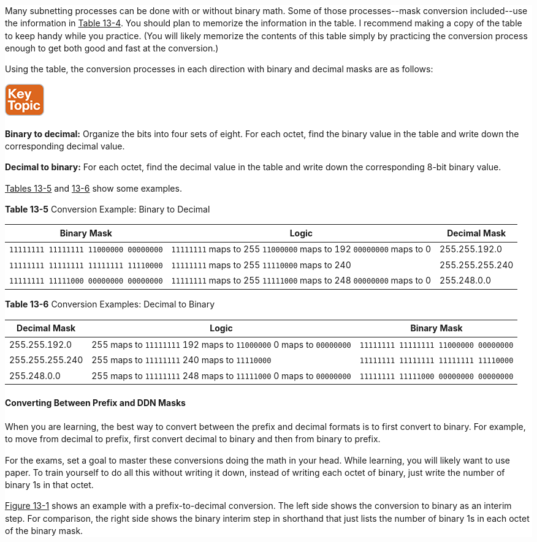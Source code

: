 Many subnetting processes can be done with or without binary math. Some of those processes--mask conversion included--use the information in [Table 13-4](vol1_ch13.md#ch13tab04). You should plan to memorize the information in the table. I recommend making a copy of the table to keep handy while you practice. (You will likely memorize the contents of this table simply by practicing the conversion process enough to get both good and fast at the conversion.)

Using the table, the conversion processes in each direction with binary and decimal masks are as follows:

![Key Topic button icon.](images/vol1_key_topic.jpg)

**Binary to decimal:** Organize the bits into four sets of eight. For each octet, find the binary value in the table and write down the corresponding decimal value.

**Decimal to binary:** For each octet, find the decimal value in the table and write down the corresponding 8-bit binary value.

[Tables 13-5](vol1_ch13.md#ch13tab05) and [13-6](vol1_ch13.md#ch13tab06) show some examples.

**Table 13-5** Conversion Example: Binary to Decimal

| Binary Mask | Logic | Decimal Mask |
| --- | --- | --- |
| `11111111 11111111 11000000 00000000` | `11111111` maps to 255  `11000000` maps to 192  `00000000` maps to 0 | 255.255.192.0 |
| `11111111 11111111 11111111 11110000` | `11111111` maps to 255  `11110000` maps to 240 | 255.255.255.240 |
| `11111111 11111000 00000000 00000000` | `11111111` maps to 255  `11111000` maps to 248  `00000000` maps to 0 | 255.248.0.0 |




**Table 13-6** Conversion Examples: Decimal to Binary

| Decimal Mask | Logic | Binary Mask |
| --- | --- | --- |
| 255.255.192.0 | 255 maps to `11111111`  192 maps to `11000000`  0 maps to `00000000` | `11111111 11111111 11000000 00000000` |
| 255.255.255.240 | 255 maps to `11111111`  240 maps to `11110000` | `11111111 11111111 11111111 11110000` |
| 255.248.0.0 | 255 maps to `11111111`  248 maps to `11111000`  0 maps to `00000000` | `11111111 11111000 00000000 00000000` |

#### Converting Between Prefix and DDN Masks

When you are learning, the best way to convert between the prefix and decimal formats is to first convert to binary. For example, to move from decimal to prefix, first convert decimal to binary and then from binary to prefix.

For the exams, set a goal to master these conversions doing the math in your head. While learning, you will likely want to use paper. To train yourself to do all this without writing it down, instead of writing each octet of binary, just write the number of binary 1s in that octet.

[Figure 13-1](vol1_ch13.md#ch13fig01) shows an example with a prefix-to-decimal conversion. The left side shows the conversion to binary as an interim step. For comparison, the right side shows the binary interim step in shorthand that just lists the number of binary 1s in each octet of the binary mask.
